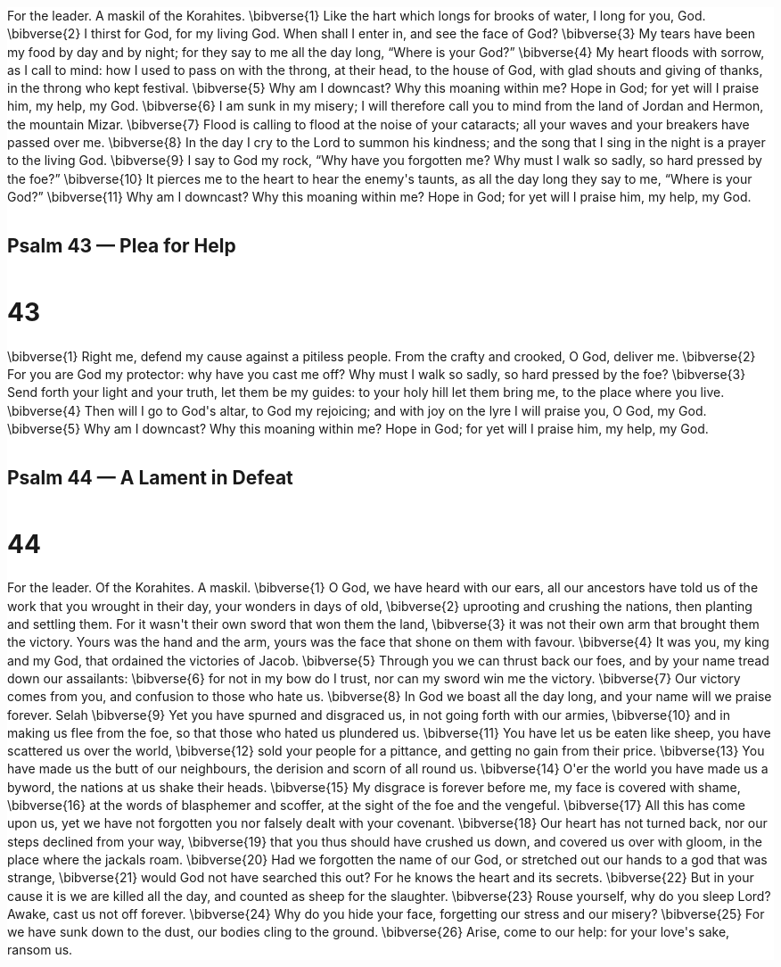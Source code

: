 For the leader. A maskil of the Korahites. \bibverse{1} Like the hart which longs for brooks of water, I long for you, God. \bibverse{2} I thirst for God, for my living God. When shall I enter in, and see the face of God? \bibverse{3} My tears have been my food by day and by night; for they say to me all the day long, “Where is your God?” \bibverse{4} My heart floods with sorrow, as I call to mind: how I used to pass on with the throng, at their head, to the house of God, with glad shouts and giving of thanks, in the throng who kept festival. \bibverse{5} Why am I downcast? Why this moaning within me? Hope in God; for yet will I praise him, my help, my God. \bibverse{6} I am sunk in my misery; I will therefore call you to mind from the land of Jordan and Hermon, the mountain Mizar. \bibverse{7} Flood is calling to flood at the noise of your cataracts; all your waves and your breakers have passed over me. \bibverse{8} In the day I cry to the Lord to summon his kindness; and the song that I sing in the night is a prayer to the living God. \bibverse{9} I say to God my rock, “Why have you forgotten me? Why must I walk so sadly, so hard pressed by the foe?” \bibverse{10} It pierces me to the heart to hear the enemy's taunts, as all the day long they say to me, “Where is your God?” \bibverse{11} Why am I downcast? Why this moaning within me? Hope in God; for yet will I praise him, my help, my God. 

## Psalm 43 — Plea for Help
# 43 
\bibverse{1} Right me, defend my cause against a pitiless people. From the crafty and crooked, O God, deliver me. \bibverse{2} For you are God my protector: why have you cast me off? Why must I walk so sadly, so hard pressed by the foe? \bibverse{3} Send forth your light and your truth, let them be my guides: to your holy hill let them bring me, to the place where you live. \bibverse{4} Then will I go to God's altar, to God my rejoicing; and with joy on the lyre I will praise you, O God, my God. \bibverse{5} Why am I downcast? Why this moaning within me? Hope in God; for yet will I praise him, my help, my God. 

## Psalm 44 — A Lament in Defeat
# 44 
For the leader. Of the Korahites. A maskil. \bibverse{1} O God, we have heard with our ears, all our ancestors have told us of the work that you wrought in their day, your wonders in days of old, \bibverse{2} uprooting and crushing the nations, then planting and settling them. For it wasn't their own sword that won them the land, \bibverse{3} it was not their own arm that brought them the victory. Yours was the hand and the arm, yours was the face that shone on them with favour. \bibverse{4} It was you, my king and my God, that ordained the victories of Jacob. \bibverse{5} Through you we can thrust back our foes, and by your name tread down our assailants: \bibverse{6} for not in my bow do I trust, nor can my sword win me the victory. \bibverse{7} Our victory comes from you, and confusion to those who hate us. \bibverse{8} In God we boast all the day long, and your name will we praise forever. Selah \bibverse{9} Yet you have spurned and disgraced us, in not going forth with our armies, \bibverse{10} and in making us flee from the foe, so that those who hated us plundered us. \bibverse{11} You have let us be eaten like sheep, you have scattered us over the world, \bibverse{12} sold your people for a pittance, and getting no gain from their price. \bibverse{13} You have made us the butt of our neighbours, the derision and scorn of all round us. \bibverse{14} O'er the world you have made us a byword, the nations at us shake their heads. \bibverse{15} My disgrace is forever before me, my face is covered with shame, \bibverse{16} at the words of blasphemer and scoffer, at the sight of the foe and the vengeful. \bibverse{17} All this has come upon us, yet we have not forgotten you nor falsely dealt with your covenant. \bibverse{18} Our heart has not turned back, nor our steps declined from your way, \bibverse{19} that you thus should have crushed us down, and covered us over with gloom, in the place where the jackals roam. \bibverse{20} Had we forgotten the name of our God, or stretched out our hands to a god that was strange, \bibverse{21} would God not have searched this out? For he knows the heart and its secrets. \bibverse{22} But in your cause it is we are killed all the day, and counted as sheep for the slaughter. \bibverse{23} Rouse yourself, why do you sleep Lord? Awake, cast us not off forever. \bibverse{24} Why do you hide your face, forgetting our stress and our misery? \bibverse{25} For we have sunk down to the dust, our bodies cling to the ground. \bibverse{26} Arise, come to our help: for your love's sake, ransom us. 
